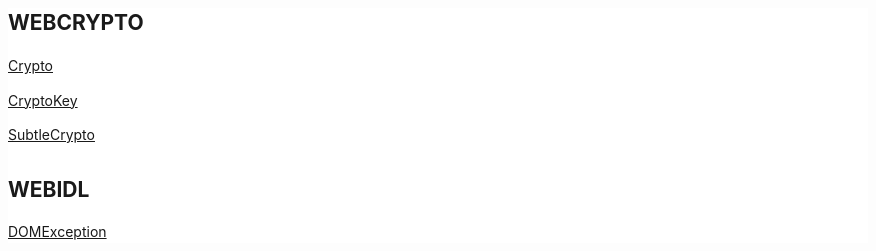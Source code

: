 ## WEBCRYPTO

[Crypto](https://developer.mozilla.org/en-US/docs/Web/API/Crypto)

[CryptoKey](https://developer.mozilla.org/en-US/docs/Web/API/CryptoKey)

[SubtleCrypto](https://developer.mozilla.org/en-US/docs/Web/API/SubtleCrypto)

## WEBIDL

[DOMException](https://developer.mozilla.org/en-US/docs/Web/API/DOMException)
